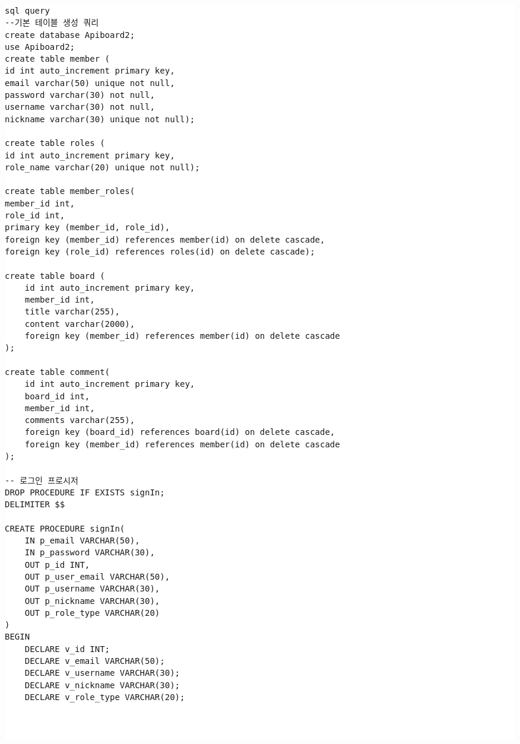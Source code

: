 <pre>
sql query
--기본 테이블 생성 쿼리
create database Apiboard2;
use Apiboard2;
create table member (
id int auto_increment primary key,
email varchar(50) unique not null,
password varchar(30) not null,
username varchar(30) not null,
nickname varchar(30) unique not null);

create table roles (
id int auto_increment primary key,
role_name varchar(20) unique not null);

create table member_roles(
member_id int,
role_id int,
primary key (member_id, role_id),
foreign key (member_id) references member(id) on delete cascade,
foreign key (role_id) references roles(id) on delete cascade);

create table board (
	id int auto_increment primary key,
    member_id int,
    title varchar(255),
    content varchar(2000),
    foreign key (member_id) references member(id) on delete cascade
);

create table comment(
	id int auto_increment primary key,
    board_id int,
    member_id int,
    comments varchar(255),
    foreign key (board_id) references board(id) on delete cascade,
    foreign key (member_id) references member(id) on delete cascade
);
  
-- 로그인 프로시저
DROP PROCEDURE IF EXISTS signIn; 
DELIMITER $$

CREATE PROCEDURE signIn(
    IN p_email VARCHAR(50),
    IN p_password VARCHAR(30),
    OUT p_id INT,
    OUT p_user_email VARCHAR(50),
    OUT p_username VARCHAR(30),
    OUT p_nickname VARCHAR(30),
    OUT p_role_type VARCHAR(20)
)
BEGIN
    DECLARE v_id INT;
    DECLARE v_email VARCHAR(50);
    DECLARE v_username VARCHAR(30);
    DECLARE v_nickname VARCHAR(30);
    DECLARE v_role_type VARCHAR(20);
